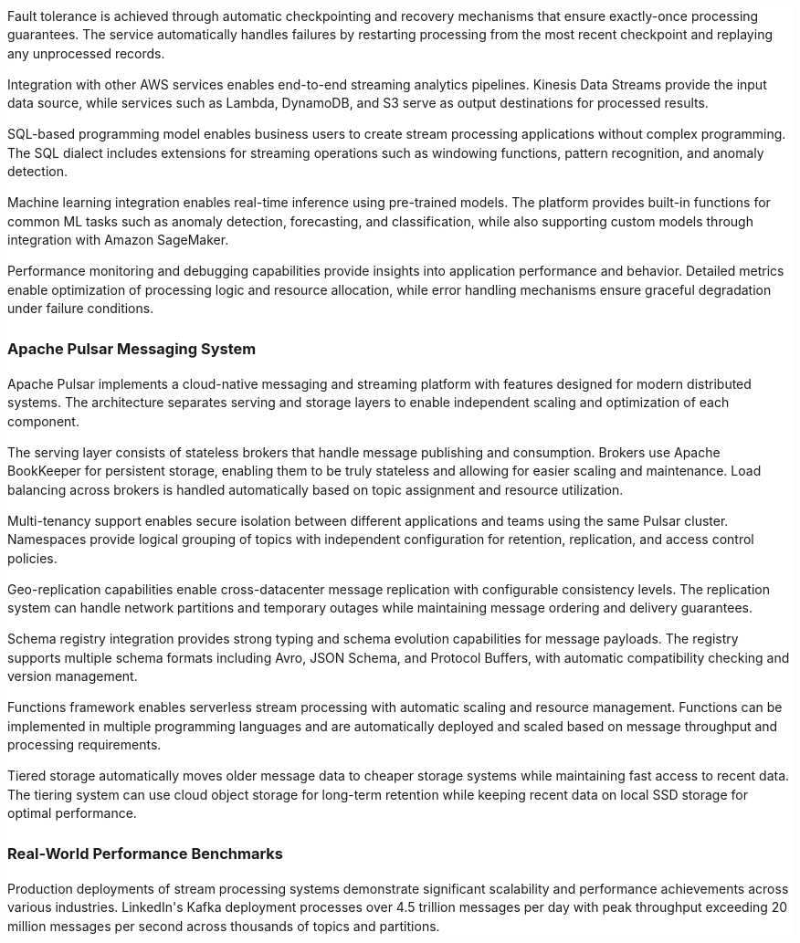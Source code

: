 Fault tolerance is achieved through automatic checkpointing and recovery mechanisms that ensure exactly-once processing guarantees. The service automatically handles failures by restarting processing from the most recent checkpoint and replaying any unprocessed records.

Integration with other AWS services enables end-to-end streaming analytics pipelines. Kinesis Data Streams provide the input data source, while services such as Lambda, DynamoDB, and S3 serve as output destinations for processed results.

SQL-based programming model enables business users to create stream processing applications without complex programming. The SQL dialect includes extensions for streaming operations such as windowing functions, pattern recognition, and anomaly detection.

Machine learning integration enables real-time inference using pre-trained models. The platform provides built-in functions for common ML tasks such as anomaly detection, forecasting, and classification, while also supporting custom models through integration with Amazon SageMaker.

Performance monitoring and debugging capabilities provide insights into application performance and behavior. Detailed metrics enable optimization of processing logic and resource allocation, while error handling mechanisms ensure graceful degradation under failure conditions.

### Apache Pulsar Messaging System

Apache Pulsar implements a cloud-native messaging and streaming platform with features designed for modern distributed systems. The architecture separates serving and storage layers to enable independent scaling and optimization of each component.

The serving layer consists of stateless brokers that handle message publishing and consumption. Brokers use Apache BookKeeper for persistent storage, enabling them to be truly stateless and allowing for easier scaling and maintenance. Load balancing across brokers is handled automatically based on topic assignment and resource utilization.

Multi-tenancy support enables secure isolation between different applications and teams using the same Pulsar cluster. Namespaces provide logical grouping of topics with independent configuration for retention, replication, and access control policies.

Geo-replication capabilities enable cross-datacenter message replication with configurable consistency levels. The replication system can handle network partitions and temporary outages while maintaining message ordering and delivery guarantees.

Schema registry integration provides strong typing and schema evolution capabilities for message payloads. The registry supports multiple schema formats including Avro, JSON Schema, and Protocol Buffers, with automatic compatibility checking and version management.

Functions framework enables serverless stream processing with automatic scaling and resource management. Functions can be implemented in multiple programming languages and are automatically deployed and scaled based on message throughput and processing requirements.

Tiered storage automatically moves older message data to cheaper storage systems while maintaining fast access to recent data. The tiering system can use cloud object storage for long-term retention while keeping recent data on local SSD storage for optimal performance.

### Real-World Performance Benchmarks

Production deployments of stream processing systems demonstrate significant scalability and performance achievements across various industries. LinkedIn's Kafka deployment processes over 4.5 trillion messages per day with peak throughput exceeding 20 million messages per second across thousands of topics and partitions.
